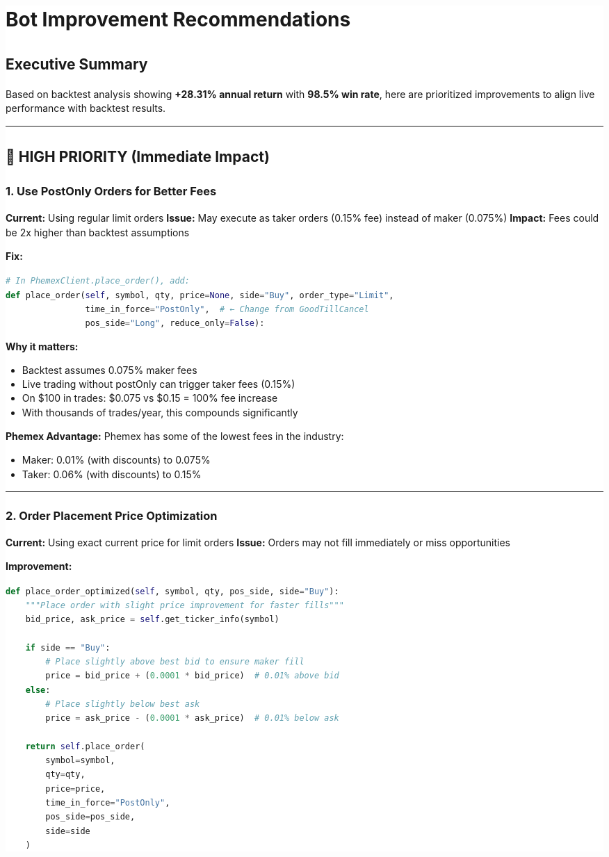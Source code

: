 # Bot Improvement Recommendations

## Executive Summary

Based on backtest analysis showing **+28.31% annual return** with **98.5% win rate**, here are prioritized improvements to align live performance with backtest results.

---

## 🚀 HIGH PRIORITY (Immediate Impact)

### 1. **Use PostOnly Orders for Better Fees**
**Current:** Using regular limit orders
**Issue:** May execute as taker orders (0.15% fee) instead of maker (0.075%)
**Impact:** Fees could be 2x higher than backtest assumptions

**Fix:**
```python
# In PhemexClient.place_order(), add:
def place_order(self, symbol, qty, price=None, side="Buy", order_type="Limit",
                time_in_force="PostOnly",  # ← Change from GoodTillCancel
                pos_side="Long", reduce_only=False):
```

**Why it matters:**
- Backtest assumes 0.075% maker fees
- Live trading without postOnly can trigger taker fees (0.15%)
- On $100 in trades: $0.075 vs $0.15 = 100% fee increase
- With thousands of trades/year, this compounds significantly

**Phemex Advantage:** Phemex has some of the lowest fees in the industry:
- Maker: 0.01% (with discounts) to 0.075%
- Taker: 0.06% (with discounts) to 0.15%

---

### 2. **Order Placement Price Optimization**

**Current:** Using exact current price for limit orders
**Issue:** Orders may not fill immediately or miss opportunities

**Improvement:**
```python
def place_order_optimized(self, symbol, qty, pos_side, side="Buy"):
    """Place order with slight price improvement for faster fills"""
    bid_price, ask_price = self.get_ticker_info(symbol)

    if side == "Buy":
        # Place slightly above best bid to ensure maker fill
        price = bid_price + (0.0001 * bid_price)  # 0.01% above bid
    else:
        # Place slightly below best ask
        price = ask_price - (0.0001 * ask_price)  # 0.01% below ask

    return self.place_order(
        symbol=symbol,
        qty=qty,
        price=price,
        time_in_force="PostOnly",
        pos_side=pos_side,
        side=side
    )
```

